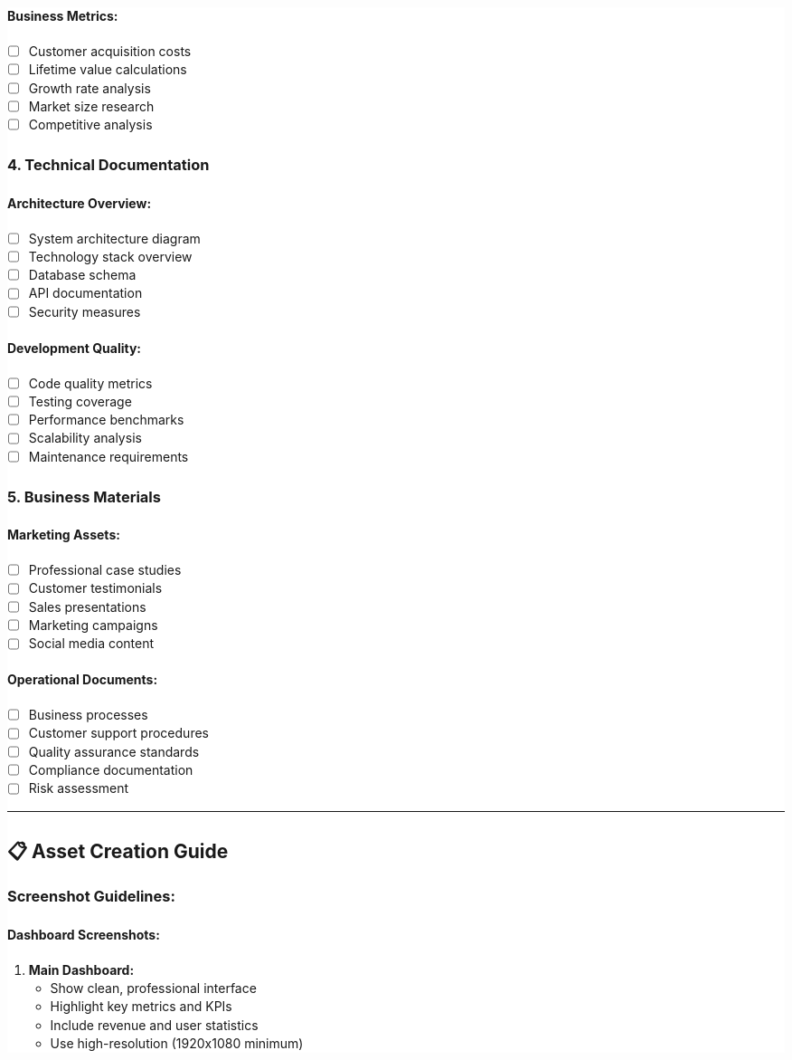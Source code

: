 #### **Business Metrics:**
- [ ] Customer acquisition costs
- [ ] Lifetime value calculations
- [ ] Growth rate analysis
- [ ] Market size research
- [ ] Competitive analysis

### **4. Technical Documentation**

#### **Architecture Overview:**
- [ ] System architecture diagram
- [ ] Technology stack overview
- [ ] Database schema
- [ ] API documentation
- [ ] Security measures

#### **Development Quality:**
- [ ] Code quality metrics
- [ ] Testing coverage
- [ ] Performance benchmarks
- [ ] Scalability analysis
- [ ] Maintenance requirements

### **5. Business Materials**

#### **Marketing Assets:**
- [ ] Professional case studies
- [ ] Customer testimonials
- [ ] Sales presentations
- [ ] Marketing campaigns
- [ ] Social media content

#### **Operational Documents:**
- [ ] Business processes
- [ ] Customer support procedures
- [ ] Quality assurance standards
- [ ] Compliance documentation
- [ ] Risk assessment

---

## 📋 Asset Creation Guide

### **Screenshot Guidelines:**

#### **Dashboard Screenshots:**
1. **Main Dashboard:**
   - Show clean, professional interface
   - Highlight key metrics and KPIs
   - Include revenue and user statistics
   - Use high-resolution (1920x1080 minimum)

